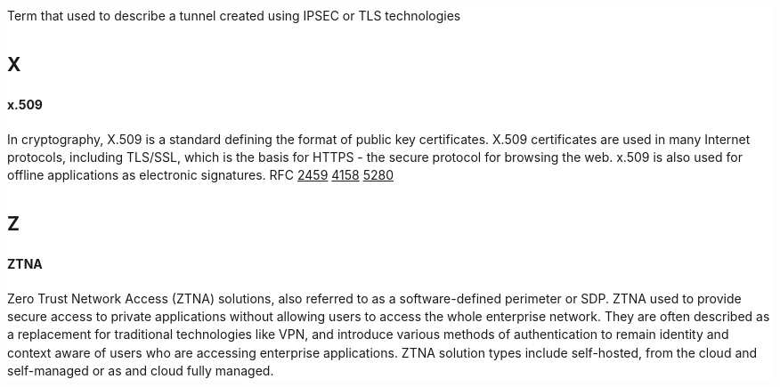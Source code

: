 Term that used to describe a tunnel created using IPSEC or TLS technologies
## X
#### x.509
In cryptography, X.509 is a standard defining the format of public key certificates. X.509 certificates are used in many Internet protocols, including TLS/SSL, which is the basis for HTTPS - the secure protocol for browsing the web. x.509 is also used for offline applications as electronic signatures. RFC [2459](https://tools.ietf.org/html/rfc2459) [4158](https://tools.ietf.org/html/rfc4158) [5280](https://tools.ietf.org/html/rfc5280)
## Z
#### ZTNA
Zero Trust Network Access (ZTNA) solutions, also referred to as a software-defined perimeter or SDP. ZTNA used to provide secure access to private applications without allowing users to access the whole enterprise network. They are often described as a replacement for traditional technologies like VPN, and introduce various methods of authentication to remain identity and context aware of users who are accessing enterprise applications. ZTNA solution types include self-hosted, from the cloud and self-managed or as and cloud fully managed.
